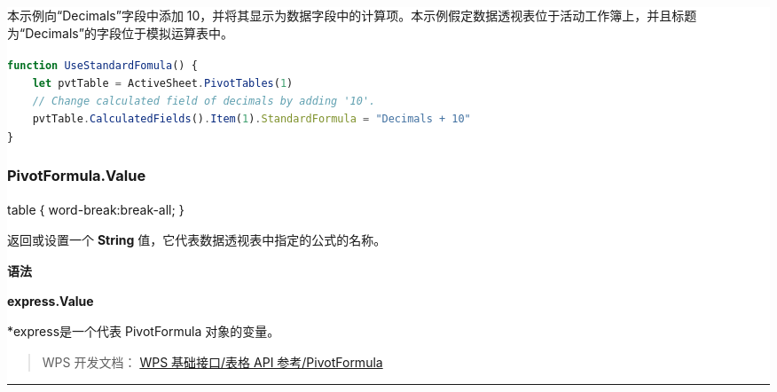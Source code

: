 本示例向“Decimals”字段中添加 10，并将其显示为数据字段中的计算项。本示例假定数据透视表位于活动工作簿上，并且标题为“Decimals”的字段位于模拟运算表中。

``` JavaScript
function UseStandardFomula() {
    let pvtTable = ActiveSheet.PivotTables(1)
    // Change calculated field of decimals by adding '10'.
    pvtTable.CalculatedFields().Item(1).StandardFormula = "Decimals + 10"
}
```

### PivotFormula.Value

table { word-break:break-all; }

返回或设置一个 **String** 值，它代表数据透视表中指定的公式的名称。

**语法**

**express.Value**

\*express是一个代表 PivotFormula 对象的变量。

> WPS 开发文档： [WPS 基础接口/表格 API 参考/PivotFormula](https://qn.cache.wpscdn.cn/encs/doc/office_v19/index.htm)

------------------------------------------------------------------------
